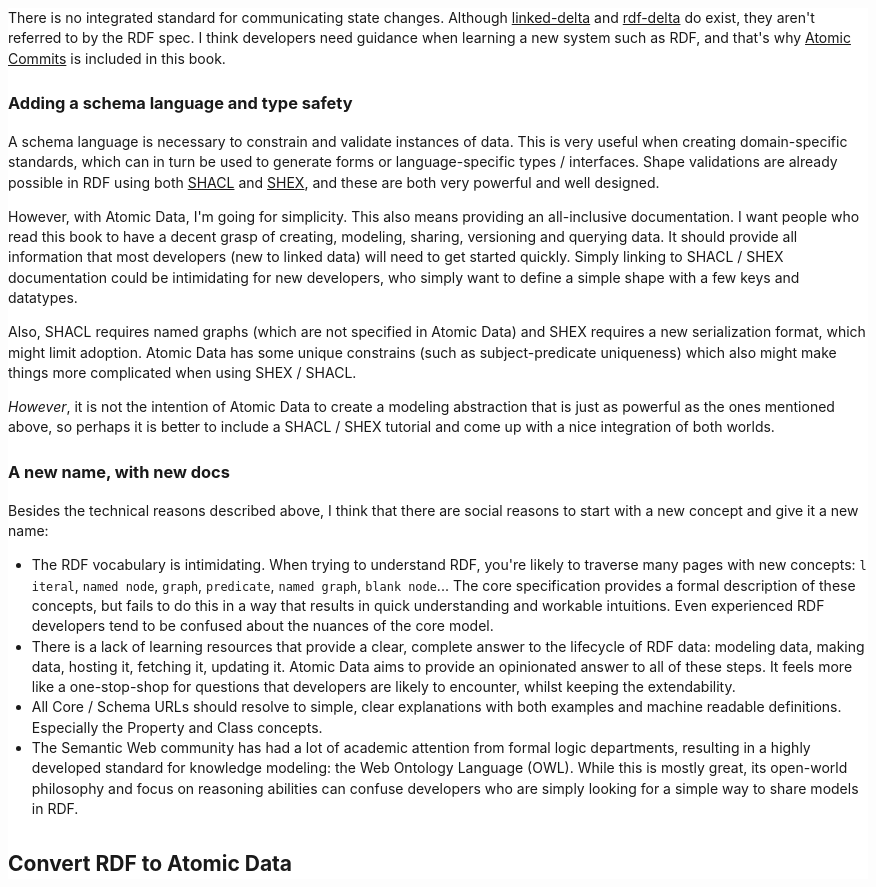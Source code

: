 There is no integrated standard for communicating state changes.
Although [linked-delta](https://github.com/ontola/linked-delta) and [rdf-delta](https://afs.github.io/rdf-delta/) do exist, they aren't referred to by the RDF spec.
I think developers need guidance when learning a new system such as RDF, and that's why [Atomic Commits](../commits/intro.md) is included in this book.

### Adding a schema language and type safety

A schema language is necessary to constrain and validate instances of data.
This is very useful when creating domain-specific standards, which can in turn be used to generate forms or language-specific types / interfaces.
Shape validations are already possible in RDF using both [SHACL](https://www.w3.org/TR/shacl/) and [SHEX](https://shex.io/), and these are both very powerful and well designed.

However, with Atomic Data, I'm going for simplicity.
This also means providing an all-inclusive documentation.
I want people who read this book to have a decent grasp of creating, modeling, sharing, versioning and querying data.
It should provide all information that most developers (new to linked data) will need to get started quickly.
Simply linking to SHACL / SHEX documentation could be intimidating for new developers, who simply want to define a simple shape with a few keys and datatypes.

Also, SHACL requires named graphs (which are not specified in Atomic Data) and SHEX requires a new serialization format, which might limit adoption.
Atomic Data has some unique constrains (such as subject-predicate uniqueness) which also might make things more complicated when using SHEX / SHACL.

_However_, it is not the intention of Atomic Data to create a modeling abstraction that is just as powerful as the ones mentioned above, so perhaps it is better to include a SHACL / SHEX tutorial and come up with a nice integration of both worlds.

### A new name, with new docs

Besides the technical reasons described above, I think that there are social reasons to start with a new concept and give it a new name:

- The RDF vocabulary is intimidating. When trying to understand RDF, you're likely to traverse many pages with new concepts: `literal`, `named node`, `graph`, `predicate`, `named graph`, `blank node`... The core specification provides a formal description of these concepts, but fails to do this in a way that results in quick understanding and workable intuitions. Even experienced RDF developers tend to be confused about the nuances of the core model.
- There is a lack of learning resources that provide a clear, complete answer to the lifecycle of RDF data: modeling data, making data, hosting it, fetching it, updating it. Atomic Data aims to provide an opinionated answer to all of these steps. It feels more like a one-stop-shop for questions that developers are likely to encounter, whilst keeping the extendability.
- All Core / Schema URLs should resolve to simple, clear explanations with both examples and machine readable definitions. Especially the Property and Class concepts.
- The Semantic Web community has had a lot of academic attention from formal logic departments, resulting in a highly developed standard for knowledge modeling: the Web Ontology Language (OWL). While this is mostly great, its open-world philosophy and focus on reasoning abilities can confuse developers who are simply looking for a simple way to share models in RDF.

## Convert RDF to Atomic Data

